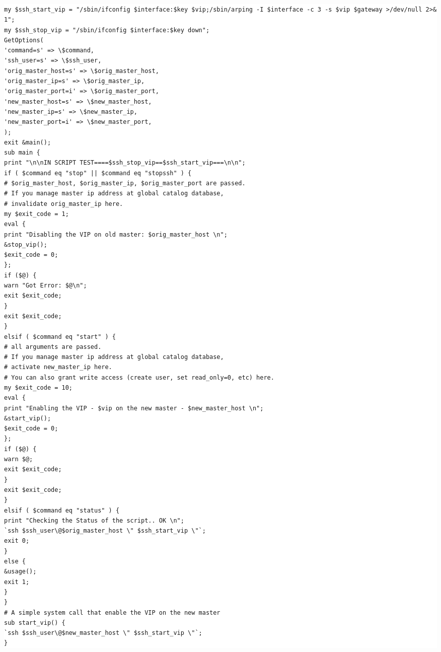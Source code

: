 ```
my $ssh_start_vip = "/sbin/ifconfig $interface:$key $vip;/sbin/arping -I $interface -c 3 -s $vip $gateway >/dev/null 2>&1";
my $ssh_stop_vip = "/sbin/ifconfig $interface:$key down";
GetOptions(
'command=s' => \$command,
'ssh_user=s' => \$ssh_user,
'orig_master_host=s' => \$orig_master_host,
'orig_master_ip=s' => \$orig_master_ip,
'orig_master_port=i' => \$orig_master_port,
'new_master_host=s' => \$new_master_host,
'new_master_ip=s' => \$new_master_ip,
'new_master_port=i' => \$new_master_port,
);
exit &main();
sub main {
print "\n\nIN SCRIPT TEST====$ssh_stop_vip==$ssh_start_vip===\n\n";
if ( $command eq "stop" || $command eq "stopssh" ) {
# $orig_master_host, $orig_master_ip, $orig_master_port are passed.
# If you manage master ip address at global catalog database,
# invalidate orig_master_ip here.
my $exit_code = 1;
eval {
print "Disabling the VIP on old master: $orig_master_host \n";
&stop_vip();
$exit_code = 0;
};
if ($@) {
warn "Got Error: $@\n";
exit $exit_code;
}
exit $exit_code;
}
elsif ( $command eq "start" ) {
# all arguments are passed.
# If you manage master ip address at global catalog database,
# activate new_master_ip here.
# You can also grant write access (create user, set read_only=0, etc) here.
my $exit_code = 10;
eval {
print "Enabling the VIP - $vip on the new master - $new_master_host \n";
&start_vip();
$exit_code = 0;
};
if ($@) {
warn $@;
exit $exit_code;
}
exit $exit_code;
}
elsif ( $command eq "status" ) {
print "Checking the Status of the script.. OK \n";
`ssh $ssh_user\@$orig_master_host \" $ssh_start_vip \"`;
exit 0;
}
else {
&usage();
exit 1;
}
}
# A simple system call that enable the VIP on the new master
sub start_vip() {
`ssh $ssh_user\@$new_master_host \" $ssh_start_vip \"`;
}
```